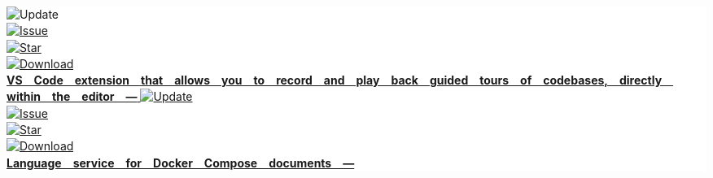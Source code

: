 <source media="(prefers-color-scheme: light)" srcset="HTTPS://img.shields.io/github/last-commit/CodeEditorLand/Codetour?label=Update&color=white&labelColor=white&logoColor=black&logoWidth=0">
<img src="HTTPS://img.shields.io/github/last-commit/CodeEditorLand/Codetour?label=Update&color=black&labelColor=black&logoColor=white&logoWidth=0" alt="Update" title="Update">
</picture>
</a><br><a href="HTTPS://GitHub.Com/CodeEditorLand/Codetour" target="_blank">
<picture>
<source media="(prefers-color-scheme: dark)" srcset="HTTPS://img.shields.io/github/issues/CodeEditorLand/Codetour?label=Issue&color=black&labelColor=black&logoColor=white&logoWidth=0">
<source media="(prefers-color-scheme: light)" srcset="HTTPS://img.shields.io/github/issues/CodeEditorLand/Codetour?label=Issue&color=white&labelColor=white&logoColor=black&logoWidth=0">
<img src="HTTPS://img.shields.io/github/issues/CodeEditorLand/Codetour?label=Issue&color=black&labelColor=black&logoColor=white&logoWidth=0" alt="Issue" title="Issue">
</picture>
</a><br></td><td valign="top" colspan="1"><a href="HTTPS://github.com/CodeEditorLand/Codetour" target="_blank"><picture><source media="(prefers-color-scheme: dark)" srcset="HTTPS://img.shields.io/github/stars/CodeEditorLand/Codetour?style=flat&label=Star&logo=github&color=black&labelColor=black&logoColor=white&logoWidth=0"><source media="(prefers-color-scheme: light)" srcset="HTTPS://img.shields.io/github/stars/CodeEditorLand/Codetour?style=flat&label=Star&logo=github&color=white&labelColor=white&logoColor=black&logoWidth=0"><img src="HTTPS://img.shields.io/github/stars/CodeEditorLand/Codetour?style=flat&label=Star&logo=github&color=black&labelColor=black&logoColor=white&logoWidth=0" alt="Star"></picture></a><br><a href="HTTPS://GitHub.Com/CodeEditorLand/Codetour" target="_blank">
<picture>
<source media="(prefers-color-scheme: dark)" srcset="HTTPS://img.shields.io/github/downloads/CodeEditorLand/Codetour/total?label=Download&color=black&labelColor=black&logoColor=white&logoWidth=0">
<source media="(prefers-color-scheme: light)" srcset="HTTPS://img.shields.io/github/downloads/CodeEditorLand/Codetour/total?label=Download&color=white&labelColor=white&logoColor=black&logoWidth=0">
<img src="HTTPS://img.shields.io/github/downloads/CodeEditorLand/Codetour/total?label=Download&color=black&labelColor=black&logoColor=white&logoWidth=0" alt="Download" title="Download">
</picture>
</a><br><a href="HTTPS://github.com/CodeEditorLand/Codetour" target="_blank"><b>VS Code extension that allows you to record and play back guided tours of codebases, directly within the editor —</b></a></td></tr><tr><td valign="top" colspan="1"><a href="HTTPS://GitHub.Com/CodeEditorLand/ComposeLanguageService" target="_blank">
<picture>
<source media="(prefers-color-scheme: dark)" srcset="HTTPS://img.shields.io/github/last-commit/CodeEditorLand/ComposeLanguageService?label=Update&color=black&labelColor=black&logoColor=white&logoWidth=0">
<source media="(prefers-color-scheme: light)" srcset="HTTPS://img.shields.io/github/last-commit/CodeEditorLand/ComposeLanguageService?label=Update&color=white&labelColor=white&logoColor=black&logoWidth=0">
<img src="HTTPS://img.shields.io/github/last-commit/CodeEditorLand/ComposeLanguageService?label=Update&color=black&labelColor=black&logoColor=white&logoWidth=0" alt="Update" title="Update">
</picture>
</a><br><a href="HTTPS://GitHub.Com/CodeEditorLand/ComposeLanguageService" target="_blank">
<picture>
<source media="(prefers-color-scheme: dark)" srcset="HTTPS://img.shields.io/github/issues/CodeEditorLand/ComposeLanguageService?label=Issue&color=black&labelColor=black&logoColor=white&logoWidth=0">
<source media="(prefers-color-scheme: light)" srcset="HTTPS://img.shields.io/github/issues/CodeEditorLand/ComposeLanguageService?label=Issue&color=white&labelColor=white&logoColor=black&logoWidth=0">
<img src="HTTPS://img.shields.io/github/issues/CodeEditorLand/ComposeLanguageService?label=Issue&color=black&labelColor=black&logoColor=white&logoWidth=0" alt="Issue" title="Issue">
</picture>
</a><br></td><td valign="top" colspan="1"><a href="HTTPS://github.com/CodeEditorLand/ComposeLanguageService" target="_blank"><picture><source media="(prefers-color-scheme: dark)" srcset="HTTPS://img.shields.io/github/stars/CodeEditorLand/ComposeLanguageService?style=flat&label=Star&logo=github&color=black&labelColor=black&logoColor=white&logoWidth=0"><source media="(prefers-color-scheme: light)" srcset="HTTPS://img.shields.io/github/stars/CodeEditorLand/ComposeLanguageService?style=flat&label=Star&logo=github&color=white&labelColor=white&logoColor=black&logoWidth=0"><img src="HTTPS://img.shields.io/github/stars/CodeEditorLand/ComposeLanguageService?style=flat&label=Star&logo=github&color=black&labelColor=black&logoColor=white&logoWidth=0" alt="Star"></picture></a><br><a href="HTTPS://GitHub.Com/CodeEditorLand/ComposeLanguageService" target="_blank">
<picture>
<source media="(prefers-color-scheme: dark)" srcset="HTTPS://img.shields.io/github/downloads/CodeEditorLand/ComposeLanguageService/total?label=Download&color=black&labelColor=black&logoColor=white&logoWidth=0">
<source media="(prefers-color-scheme: light)" srcset="HTTPS://img.shields.io/github/downloads/CodeEditorLand/ComposeLanguageService/total?label=Download&color=white&labelColor=white&logoColor=black&logoWidth=0">
<img src="HTTPS://img.shields.io/github/downloads/CodeEditorLand/ComposeLanguageService/total?label=Download&color=black&labelColor=black&logoColor=white&logoWidth=0" alt="Download" title="Download">
</picture>
</a><br><a href="HTTPS://github.com/CodeEditorLand/ComposeLanguageService" target="_blank"><b>Language service for Docker Compose documents —</b></a></td><td valign="top" colspan="1"><a href="HTTPS://GitHub.Com/CodeEditorLand/DeoptexplorerLand" target="_blank">
<picture>